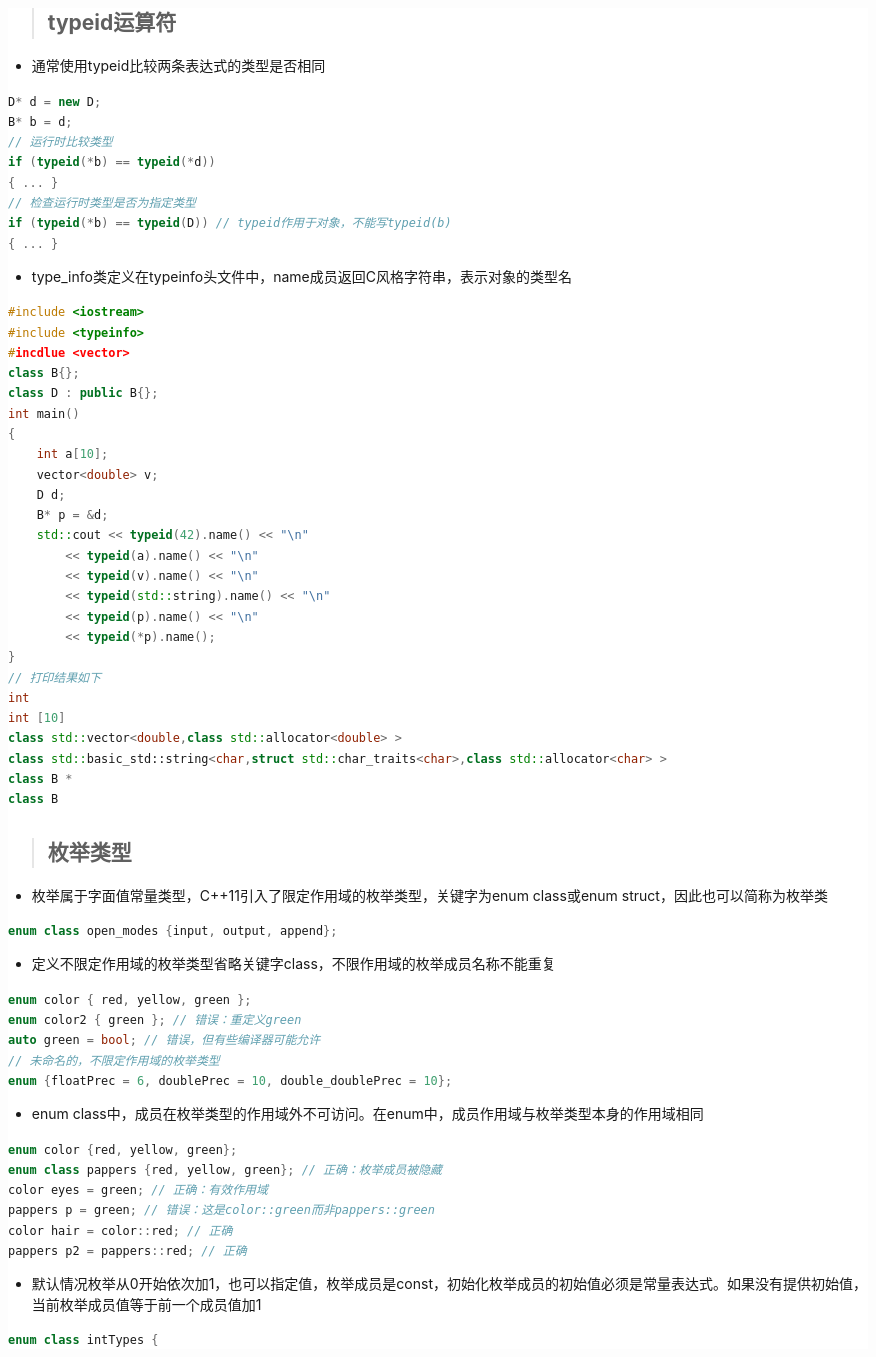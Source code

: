 > ## typeid运算符
* 通常使用typeid比较两条表达式的类型是否相同
```cpp
D* d = new D;
B* b = d;
// 运行时比较类型
if (typeid(*b) == typeid(*d))
{ ... }
// 检查运行时类型是否为指定类型
if (typeid(*b) == typeid(D)) // typeid作用于对象，不能写typeid(b)
{ ... }
```
* type_info类定义在typeinfo头文件中，name成员返回C风格字符串，表示对象的类型名
```cpp
#include <iostream>
#include <typeinfo>
#incdlue <vector>
class B{};
class D : public B{};
int main()
{
    int a[10];
    vector<double> v;
    D d;
    B* p = &d;
    std::cout << typeid(42).name() << "\n"
        << typeid(a).name() << "\n"
        << typeid(v).name() << "\n"
        << typeid(std::string).name() << "\n"
        << typeid(p).name() << "\n"
        << typeid(*p).name();
}
// 打印结果如下
int
int [10]
class std::vector<double,class std::allocator<double> >
class std::basic_std::string<char,struct std::char_traits<char>,class std::allocator<char> >
class B *
class B
```

> ## 枚举类型
* 枚举属于字面值常量类型，C++11引入了限定作用域的枚举类型，关键字为enum class或enum struct，因此也可以简称为枚举类
```cpp
enum class open_modes {input, output, append};
```
* 定义不限定作用域的枚举类型省略关键字class，不限作用域的枚举成员名称不能重复
```cpp
enum color { red, yellow, green };
enum color2 { green }; // 错误：重定义green
auto green = bool; // 错误，但有些编译器可能允许
// 未命名的，不限定作用域的枚举类型
enum {floatPrec = 6, doublePrec = 10, double_doublePrec = 10};
```
* enum class中，成员在枚举类型的作用域外不可访问。在enum中，成员作用域与枚举类型本身的作用域相同
```cpp
enum color {red, yellow, green};
enum class pappers {red, yellow, green}; // 正确：枚举成员被隐藏
color eyes = green; // 正确：有效作用域
pappers p = green; // 错误：这是color::green而非pappers::green
color hair = color::red; // 正确
pappers p2 = pappers::red; // 正确
```
* 默认情况枚举从0开始依次加1，也可以指定值，枚举成员是const，初始化枚举成员的初始值必须是常量表达式。如果没有提供初始值，当前枚举成员值等于前一个成员值加1
```cpp
enum class intTypes {
```